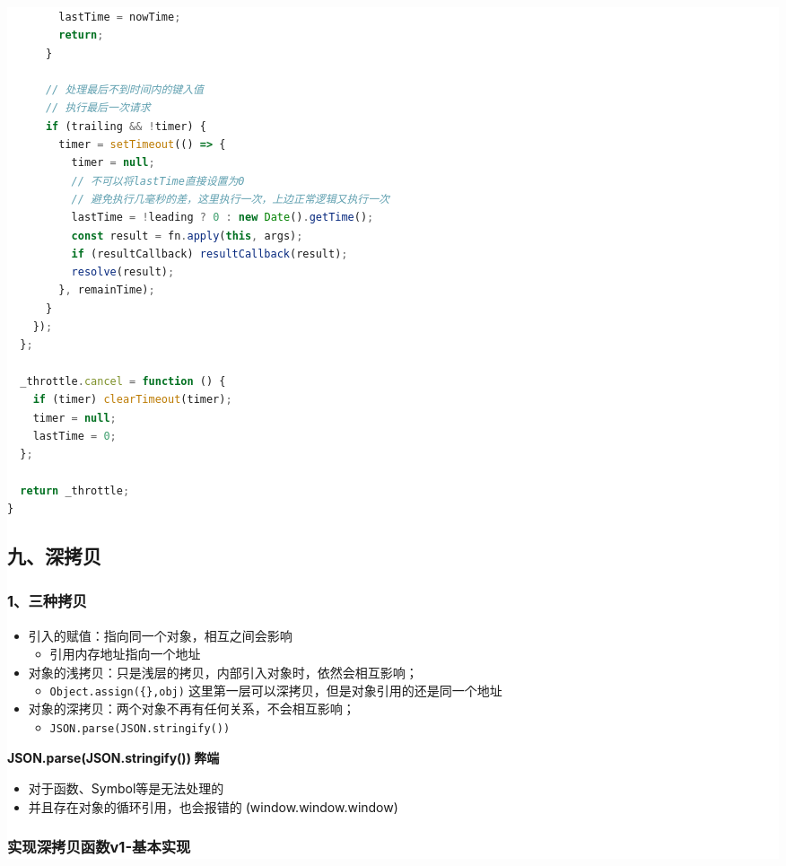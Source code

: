 ```js
        lastTime = nowTime;
        return;
      }

      // 处理最后不到时间内的键入值
      // 执行最后一次请求
      if (trailing && !timer) {
        timer = setTimeout(() => {
          timer = null;
          // 不可以将lastTime直接设置为0
          // 避免执行几毫秒的差，这里执行一次，上边正常逻辑又执行一次
          lastTime = !leading ? 0 : new Date().getTime();
          const result = fn.apply(this, args);
          if (resultCallback) resultCallback(result);
          resolve(result);
        }, remainTime);
      }
    });
  };

  _throttle.cancel = function () {
    if (timer) clearTimeout(timer);
    timer = null;
    lastTime = 0;
  };

  return _throttle;
}

```



## 九、深拷贝

### 1、三种拷贝

+ 引入的赋值：指向同一个对象，相互之间会影响
  + 引用内存地址指向一个地址
+ 对象的浅拷贝：只是浅层的拷贝，内部引入对象时，依然会相互影响； 
  + `Object.assign({},obj)` 这里第一层可以深拷贝，但是对象引用的还是同一个地址
+ 对象的深拷贝：两个对象不再有任何关系，不会相互影响；
  +  `JSON.parse(JSON.stringify())`



**JSON.parse(JSON.stringify()) 弊端**

+ 对于函数、Symbol等是无法处理的
+ 并且存在对象的循环引用，也会报错的 (window.window.window)



### 实现深拷贝函数v1-基本实现
